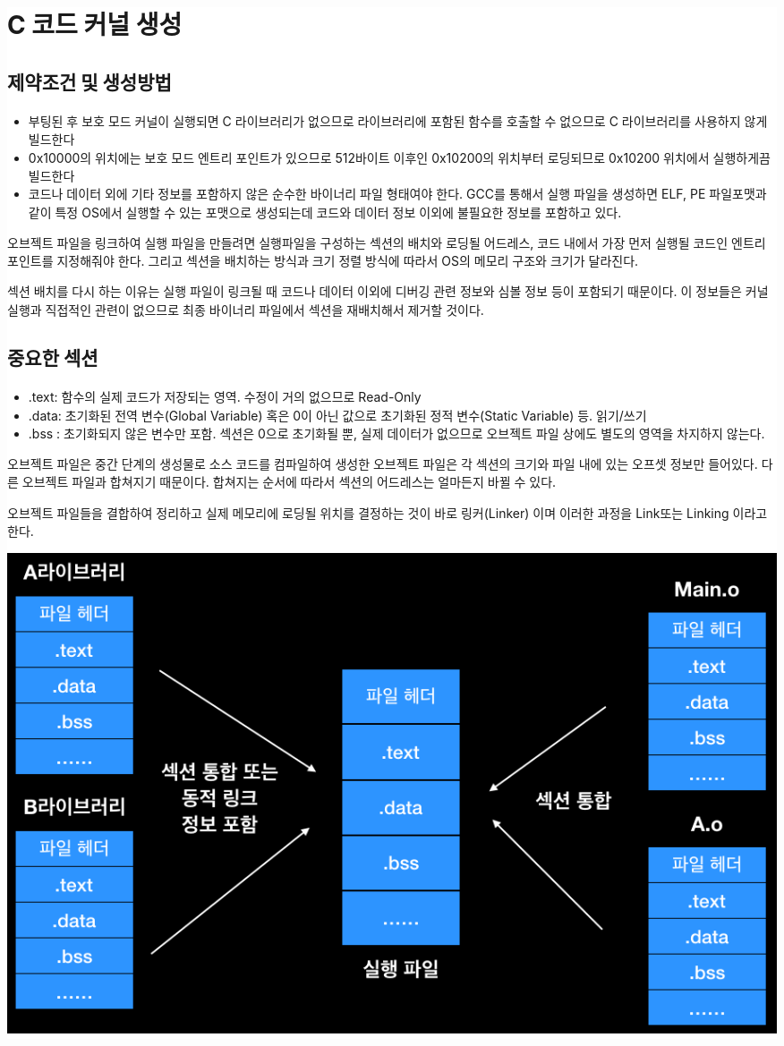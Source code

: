 # C 코드 커널 생성

## 제약조건 및 생성방법

- 부팅된 후 보호 모드 커널이 실행되면 C 라이브러리가 없으므로 라이브러리에 포함된 함수를 호출할 수 없으므로 C 라이브러리를 사용하지 않게 빌드한다
- 0x10000의 위치에는 보호 모드 엔트리 포인트가 있으므로 512바이트 이후인 0x10200의 위치부터 로딩되므로 0x10200 위치에서 실행하게끔 빌드한다
- 코드나 데이터 외에 기타 정보를 포함하지 않은 순수한 바이너리 파일 형태여야 한다. 
GCC를 통해서 실행 파일을 생성하면 ELF, PE 파일포맷과 같이 특정 OS에서 실행할 수 있는 포맷으로 생성되는데 코드와 데이터 정보 이외에 불필요한 정보를 포함하고 있다.

오브젝트 파일을 링크하여 실행 파일을 만들려면 실행파일을 구성하는 섹션의 배치와 로딩될 어드레스, 코드 내에서 가장 먼저 실행될 코드인 엔트리 포인트를 지정해줘야 한다.
그리고 섹션을 배치하는 방식과 크기 정렬 방식에 따라서 OS의 메모리 구조와 크기가 달라진다.

섹션 배치를 다시 하는 이유는 실행 파일이 링크될 때 코드나 데이터 이외에 디버깅 관련 정보와 심볼 정보 등이 포함되기 때문이다. 
이 정보들은 커널 실행과 직접적인 관련이 없으므로 최종 바이너리 파일에서 섹션을 재배치해서 제거할 것이다.

## 중요한 섹션

- .text: 함수의 실제 코드가 저장되는 영역. 수정이 거의 없으므로 Read-Only
- .data: 초기화된 전역 변수(Global Variable) 혹은 0이 아닌 값으로 초기화된 정적 변수(Static Variable) 등. 읽기/쓰기
- .bss : 초기화되지 않은 변수만 포함. 섹션은 0으로 초기화될 뿐, 실제 데이터가 없으므로 오브젝트 파일 상에도 별도의 영역을 차지하지 않는다.

오브젝트 파일은 중간 단계의 생성물로 소스 코드를 컴파일하여 생성한 오브젝트 파일은 각 섹션의 크기와 파일 내에 있는 오프셋 정보만 들어있다. 
다른 오브젝트 파일과 합쳐지기 때문이다. 합쳐지는 순서에 따라서 섹션의 어드레스는 얼마든지 바뀔 수 있다.

오브젝트 파일들을 결합하여 정리하고 실제 메모리에 로딩될 위치를 결정하는 것이 바로 링커(Linker) 이며 이러한 과정을 Link또는 Linking 이라고 한다.

![linking](/contents/dev/2020/04/08/image/os-study-13-1.png)
